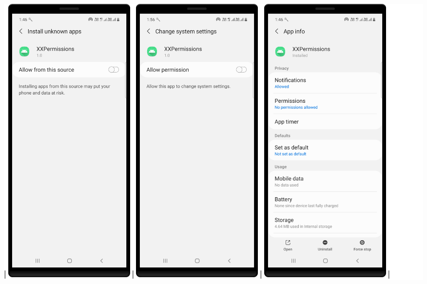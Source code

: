| <img src="art/5.png" width="250"> | <img src="art/6.png" width="250"> | <img src="art/7.png" width="250"> |
